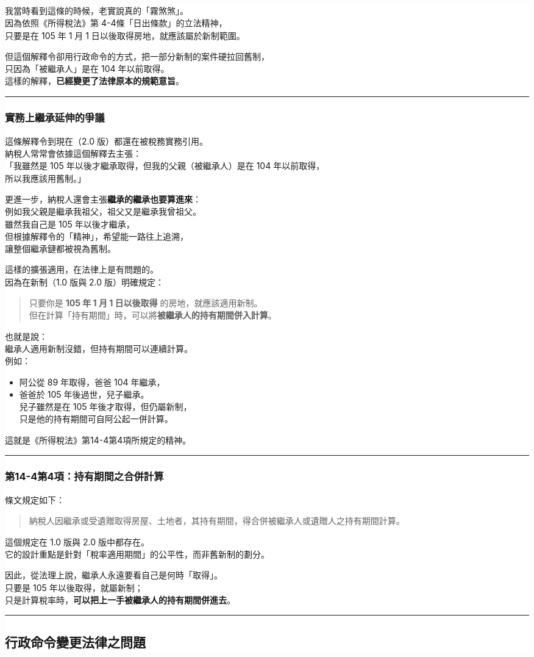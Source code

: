 我當時看到這條的時候，老實說真的「霧煞煞」。  
因為依照《所得稅法》第 4-4條「日出條款」的立法精神，  
只要是在 105 年 1 月 1 日以後取得房地，就應該屬於新制範圍。  

但這個解釋令卻用行政命令的方式，把一部分新制的案件硬拉回舊制，  
只因為「被繼承人」是在 104 年以前取得。  
這樣的解釋，**已經變更了法律原本的規範意旨**。

---

### 實務上繼承延伸的爭議

這條解釋令到現在（2.0 版）都還在被稅務實務引用。  
納稅人常常會依據這個解釋去主張：  
「我雖然是 105 年以後才繼承取得，但我的父親（被繼承人）是在 104 年以前取得，  
所以我應該用舊制。」  

更進一步，納稅人還會主張**繼承的繼承也要算進來**：  
例如我父親是繼承我祖父，祖父又是繼承我曾祖父。  
雖然我自己是 105 年以後才繼承，  
但根據解釋令的「精神」，希望能一路往上追溯，  
讓整個繼承鏈都被視為舊制。

這樣的擴張適用，在法律上是有問題的。  
因為在新制（1.0 版與 2.0 版）明確規定：  
> 只要你是 **105 年 1 月 1 日以後取得** 的房地，就應該適用新制。  
> 但在計算「持有期間」時，可以將**被繼承人的持有期間併入計算**。

也就是說：  
繼承人適用新制沒錯，但持有期間可以連續計算。  
例如：  

- 阿公從 89 年取得，爸爸 104 年繼承，  
- 爸爸於 105 年後過世，兒子繼承。  
兒子雖然是在 105 年後才取得，但仍屬新制，  
只是他的持有期間可自阿公起一併計算。  

這就是《所得稅法》第14-4第4項所規定的精神。

---

### 第14-4第4項：持有期間之合併計算

條文規定如下：
> 納稅人因繼承或受遺贈取得房屋、土地者，其持有期間，得合併被繼承人或遺贈人之持有期間計算。

這個規定在 1.0 版與 2.0 版中都存在。  
它的設計重點是針對「稅率適用期間」的公平性，而非舊新制的劃分。  

因此，從法理上說，繼承人永遠要看自己是何時「取得」。  
只要是 105 年以後取得，就屬新制；  
只是計算稅率時，**可以把上一手被繼承人的持有期間併進去**。

---

## 行政命令變更法律之問題
